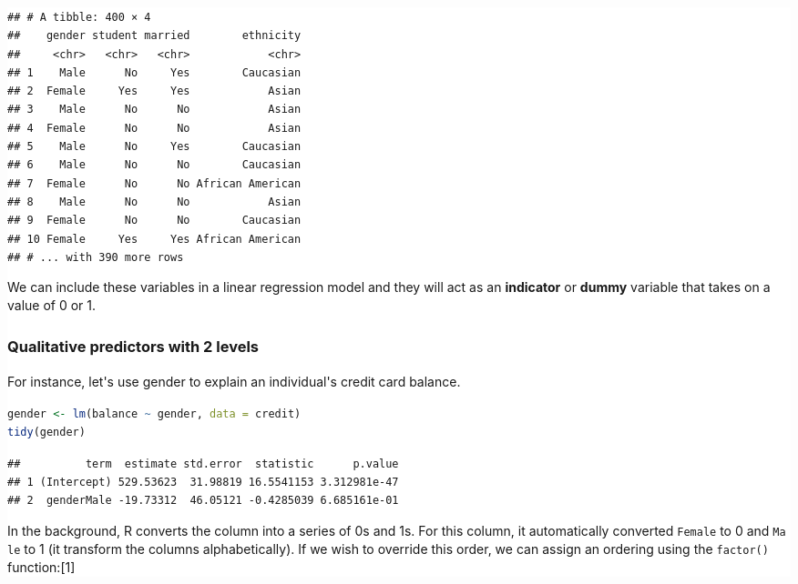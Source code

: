     ## # A tibble: 400 × 4
    ##    gender student married        ethnicity
    ##     <chr>   <chr>   <chr>            <chr>
    ## 1    Male      No     Yes        Caucasian
    ## 2  Female     Yes     Yes            Asian
    ## 3    Male      No      No            Asian
    ## 4  Female      No      No            Asian
    ## 5    Male      No     Yes        Caucasian
    ## 6    Male      No      No        Caucasian
    ## 7  Female      No      No African American
    ## 8    Male      No      No            Asian
    ## 9  Female      No      No        Caucasian
    ## 10 Female     Yes     Yes African American
    ## # ... with 390 more rows

We can include these variables in a linear regression model and they will act as an **indicator** or **dummy** variable that takes on a value of 0 or 1.

### Qualitative predictors with 2 levels

For instance, let's use gender to explain an individual's credit card balance.

``` r
gender <- lm(balance ~ gender, data = credit)
tidy(gender)
```

    ##          term  estimate std.error  statistic      p.value
    ## 1 (Intercept) 529.53623  31.98819 16.5541153 3.312981e-47
    ## 2  genderMale -19.73312  46.05121 -0.4285039 6.685161e-01

In the background, R converts the column into a series of 0s and 1s. For this column, it automatically converted `Female` to 0 and `Male` to 1 (it transform the columns alphabetically). If we wish to override this order, we can assign an ordering using the `factor()` function:[1]
